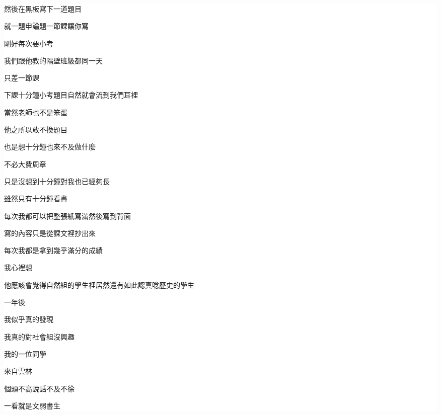 
然後在黑板寫下一道題目


就一題申論題一節課讓你寫


剛好每次要小考


我們跟他教的隔壁班級都同一天


只差一節課


下課十分鐘小考題目自然就會流到我們耳裡


當然老師也不是笨蛋


他之所以敢不換題目


也是想十分鐘也來不及做什麼


不必大費周章


只是沒想到十分鐘對我也已經夠長


雖然只有十分鐘看書


每次我都可以把整張紙寫滿然後寫到背面


寫的內容只是從課文裡抄出來


每次我都是拿到幾乎滿分的成績


我心裡想


他應該會覺得自然組的學生裡居然還有如此認真唸歷史的學生


一年後


我似乎真的發現


我真的對社會組沒興趣


我的一位同學


來自雲林


個頭不高說話不及不徐


一看就是文弱書生

